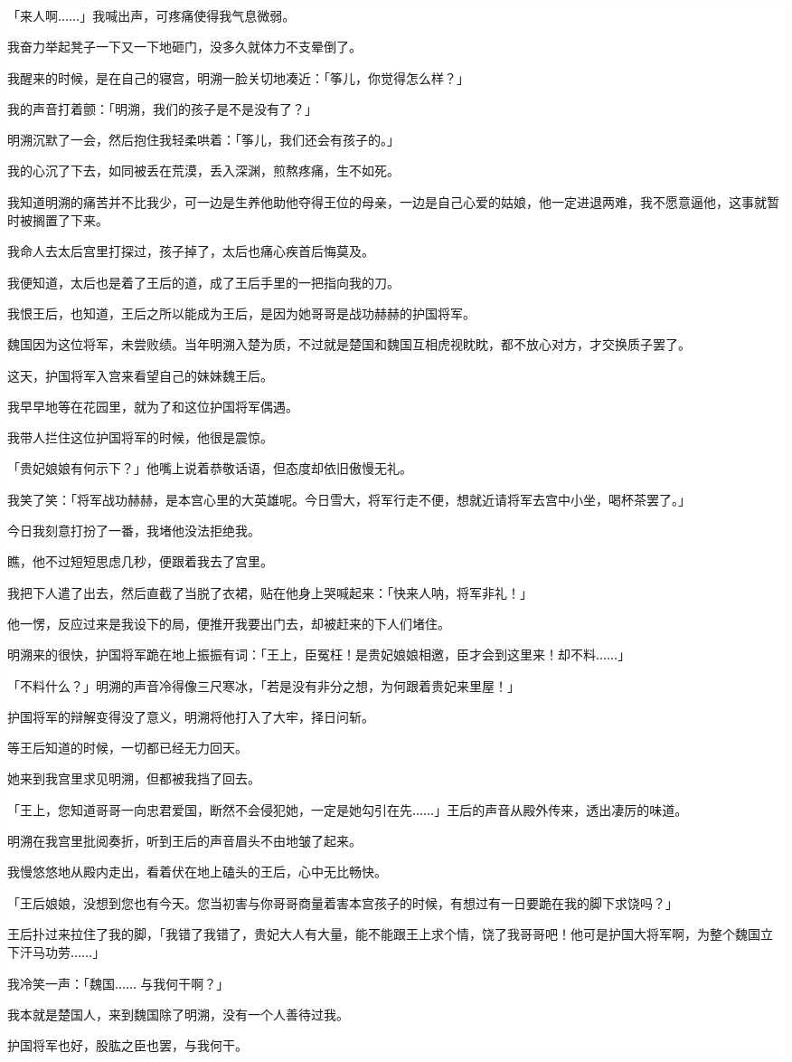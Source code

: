 「来人啊……」我喊出声，可疼痛使得我气息微弱。

我奋力举起凳子一下又一下地砸门，没多久就体力不支晕倒了。

我醒来的时候，是在自己的寝宫，明溯一脸关切地凑近：「筝儿，你觉得怎么样？」

我的声音打着颤：「明溯，我们的孩子是不是没有了？」

明溯沉默了一会，然后抱住我轻柔哄着：「筝儿，我们还会有孩子的。」

我的心沉了下去，如同被丢在荒漠，丢入深渊，煎熬疼痛，生不如死。

我知道明溯的痛苦并不比我少，可一边是生养他助他夺得王位的母亲，一边是自己心爱的姑娘，他一定进退两难，我不愿意逼他，这事就暂时被搁置了下来。

我命人去太后宫里打探过，孩子掉了，太后也痛心疾首后悔莫及。

我便知道，太后也是着了王后的道，成了王后手里的一把指向我的刀。

我恨王后，也知道，王后之所以能成为王后，是因为她哥哥是战功赫赫的护国将军。

魏国因为这位将军，未尝败绩。当年明溯入楚为质，不过就是楚国和魏国互相虎视眈眈，都不放心对方，才交换质子罢了。

这天，护国将军入宫来看望自己的妹妹魏王后。

我早早地等在花园里，就为了和这位护国将军偶遇。

我带人拦住这位护国将军的时候，他很是震惊。

「贵妃娘娘有何示下？」他嘴上说着恭敬话语，但态度却依旧傲慢无礼。

我笑了笑：「将军战功赫赫，是本宫心里的大英雄呢。今日雪大，将军行走不便，想就近请将军去宫中小坐，喝杯茶罢了。」

今日我刻意打扮了一番，我堵他没法拒绝我。

瞧，他不过短短思虑几秒，便跟着我去了宫里。

我把下人遣了出去，然后直截了当脱了衣裙，贴在他身上哭喊起来：「快来人呐，将军非礼！」

他一愣，反应过来是我设下的局，便推开我要出门去，却被赶来的下人们堵住。

明溯来的很快，护国将军跪在地上振振有词：「王上，臣冤枉！是贵妃娘娘相邀，臣才会到这里来！却不料……」

「不料什么？」明溯的声音冷得像三尺寒冰，「若是没有非分之想，为何跟着贵妃来里屋！」

护国将军的辩解变得没了意义，明溯将他打入了大牢，择日问斩。

等王后知道的时候，一切都已经无力回天。

她来到我宫里求见明溯，但都被我挡了回去。

「王上，您知道哥哥一向忠君爱国，断然不会侵犯她，一定是她勾引在先……」王后的声音从殿外传来，透出凄厉的味道。

明溯在我宫里批阅奏折，听到王后的声音眉头不由地皱了起来。

我慢悠悠地从殿内走出，看着伏在地上磕头的王后，心中无比畅快。

「王后娘娘，没想到您也有今天。您当初害与你哥哥商量着害本宫孩子的时候，有想过有一日要跪在我的脚下求饶吗？」

王后扑过来拉住了我的脚，「我错了我错了，贵妃大人有大量，能不能跟王上求个情，饶了我哥哥吧！他可是护国大将军啊，为整个魏国立下汗马功劳……」

我冷笑一声：「魏国…… 与我何干啊？」

我本就是楚国人，来到魏国除了明溯，没有一个人善待过我。

护国将军也好，股肱之臣也罢，与我何干。
